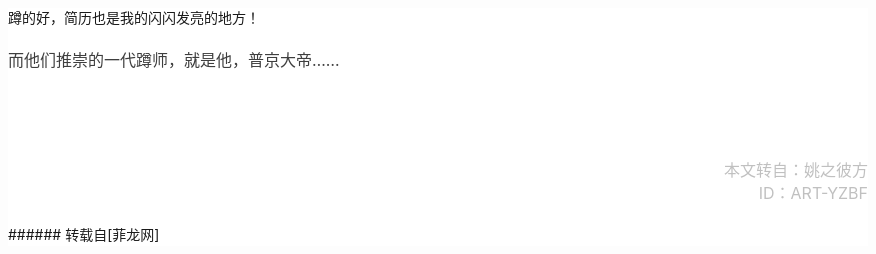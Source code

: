 <div align="left">蹲的好，简历也是我的闪闪发亮的地方！</div><img alt="" border="0" class="zoom" data-cf-modified-adfbd13102a9b41b75b9d68b-="" file="https://mmbiz.qpic.cn/mmbiz_png/prD7Utwzgl9Y8C9iahR0cCrCZKFPOn5lf474tBvl3fwicglDUBkyqsVW95JqncHNXlG4H27NDic1X3ESqibtDFzukA/640?wx_fmt=png" id="aimg_EHsFf" lazyloadthumb="1" onclick="" onmouseover="" src="https://mmbiz.qpic.cn/mmbiz_png/prD7Utwzgl9Y8C9iahR0cCrCZKFPOn5lf474tBvl3fwicglDUBkyqsVW95JqncHNXlG4H27NDic1X3ESqibtDFzukA/640?wx_fmt=png"/><br/>
<div align="left"><font style="color:rgb(62, 62, 62)"><font face="&amp;quot"><font style="font-size:16px">而他们推崇的一代蹲师，就是他，普京大帝……</font></font></font></div><br/>
<div align="left"><font style="color:rgb(62, 62, 62)"><font face="&amp;quot"><font style="font-size:16px"><img alt="" border="0" class="zoom" data-cf-modified-adfbd13102a9b41b75b9d68b-="" file="https://mmbiz.qpic.cn/mmbiz_jpg/2HInCCiaZrChiaezpfdS9NqwUaNiafYMA2RREUc65DwKjmuYe622QOEfAHOHafLxkexCHkSjicQuaYOFNsgXhkgCuA/640?wx_fmt=jpeg" id="aimg_mROZQ" lazyloadthumb="1" onclick="" onmouseover="" src="https://mmbiz.qpic.cn/mmbiz_jpg/2HInCCiaZrChiaezpfdS9NqwUaNiafYMA2RREUc65DwKjmuYe622QOEfAHOHafLxkexCHkSjicQuaYOFNsgXhkgCuA/640?wx_fmt=jpeg"/></font></font></font></div><br/>
<div align="left"><font face="&amp;quot"><font style="font-size:16px"><font color="#c0c0c0"><br/>
</font></font></font></div><div align="right"><font face="&amp;quot"><font style="font-size:16px"><font color="#c0c0c0">本文转自：姚之彼方<br/>
</font></font></font></div><div align="right"><font face="&amp;quot"><font style="font-size:16px"><font color="#c0c0c0">ID：ART-YZBF</font></font></font></div><br/>
</td>
###### 转载自[菲龙网]